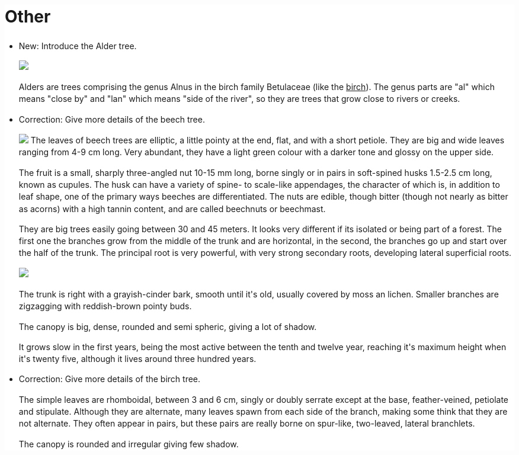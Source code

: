 # Other

* New: Introduce the Alder tree.

    ![ ](Alder-3.jpg)
    
    Alders are trees comprising the genus Alnus in the birch family Betulaceae (like
    the [birch](#birch)). The genus parts are "al" which means "close by" and "lan"
    which means "side of the river", so they are trees that grow close to rivers or
    creeks.

* Correction: Give more details of the beech tree.

    ![ ](beech-4.jpg)
    The leaves of beech trees are elliptic, a little pointy at the end, flat, and
    with a short petiole. They are big and wide leaves ranging from 4-9 cm long.
    Very abundant, they have a light green colour with a darker tone and glossy on
    the upper side.
    
    The fruit is a small, sharply three-angled nut 10-15 mm long, borne singly or in
    pairs in soft-spined husks 1.5-2.5 cm long, known as cupules. The husk can have
    a variety of spine- to scale-like appendages, the character of which is, in
    addition to leaf shape, one of the primary ways beeches are differentiated. The
    nuts are edible, though bitter (though not nearly as bitter as acorns) with a
    high tannin content, and are called beechnuts or beechmast.
    
    They are big trees easily going between 30 and 45 meters. It looks very
    different if its isolated or being part of a forest. The first one the branches
    grow from the middle of the trunk and are horizontal, in the second, the
    branches go up and start over the half of the trunk. The principal root is very
    powerful, with very strong secondary roots, developing lateral superficial
    roots.
    
    ![ ](beech-bark.jpg)
    
    The trunk is right with a grayish-cinder bark, smooth until it's old, usually
    covered by moss an lichen. Smaller branches are zigzagging with reddish-brown
    pointy buds.
    
    The canopy is big, dense, rounded and semi spheric, giving a lot of shadow.
    
    It grows slow in the first years, being the most active between the tenth and
    twelve year, reaching it's maximum height when it's twenty five, although it
    lives around three hundred years.

* Correction: Give more details of the birch tree.

    The simple leaves are rhomboidal, between 3 and 6 cm, singly or doubly serrate
    except at the base, feather-veined, petiolate and stipulate. Although they are
    alternate, many leaves spawn from each side of the branch, making some think
    that they are not alternate. They often appear in pairs, but these pairs are
    really borne on spur-like, two-leaved, lateral branchlets.
    
    The canopy is rounded and irregular giving few shadow.
    
